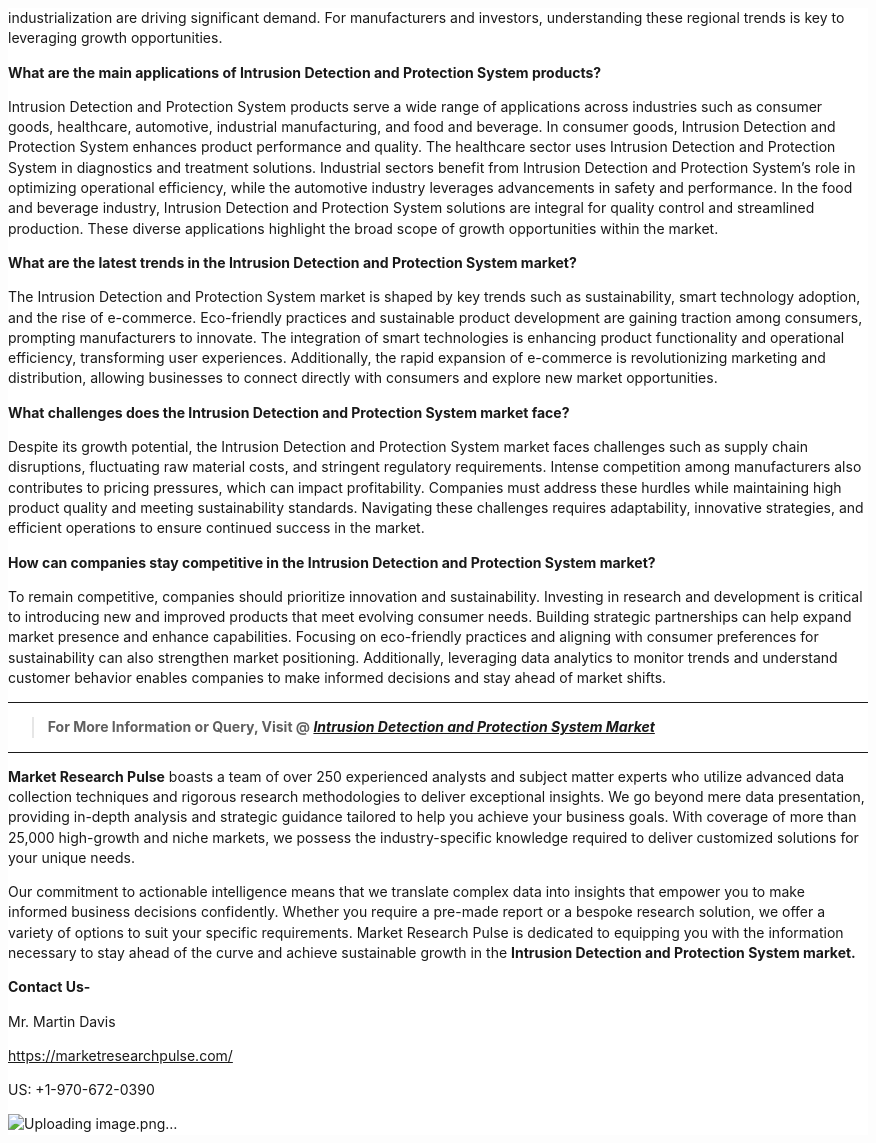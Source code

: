 industrialization are driving significant demand. For manufacturers and investors, understanding these regional trends is key to leveraging growth opportunities.</p><p><strong>What are the main applications of Intrusion Detection and Protection System products?</strong></p><p>Intrusion Detection and Protection System products serve a wide range of applications across industries such as consumer goods, healthcare, automotive, industrial manufacturing, and food and beverage. In consumer goods, Intrusion Detection and Protection System enhances product performance and quality. The healthcare sector uses Intrusion Detection and Protection System in diagnostics and treatment solutions. Industrial sectors benefit from Intrusion Detection and Protection System&rsquo;s role in optimizing operational efficiency, while the automotive industry leverages advancements in safety and performance. In the food and beverage industry, Intrusion Detection and Protection System solutions are integral for quality control and streamlined production. These diverse applications highlight the broad scope of growth opportunities within the market.</p><p><strong>What are the latest trends in the Intrusion Detection and Protection System market?</strong></p><p>The Intrusion Detection and Protection System market is shaped by key trends such as sustainability, smart technology adoption, and the rise of e-commerce. Eco-friendly practices and sustainable product development are gaining traction among consumers, prompting manufacturers to innovate. The integration of smart technologies is enhancing product functionality and operational efficiency, transforming user experiences. Additionally, the rapid expansion of e-commerce is revolutionizing marketing and distribution, allowing businesses to connect directly with consumers and explore new market opportunities.</p><p><strong>What challenges does the Intrusion Detection and Protection System market face?</strong></p><p>Despite its growth potential, the Intrusion Detection and Protection System market faces challenges such as supply chain disruptions, fluctuating raw material costs, and stringent regulatory requirements. Intense competition among manufacturers also contributes to pricing pressures, which can impact profitability. Companies must address these hurdles while maintaining high product quality and meeting sustainability standards. Navigating these challenges requires adaptability, innovative strategies, and efficient operations to ensure continued success in the market.</p><p><strong>How can companies stay competitive in the Intrusion Detection and Protection System market?</strong></p><p>To remain competitive, companies should prioritize innovation and sustainability. Investing in research and development is critical to introducing new and improved products that meet evolving consumer needs. Building strategic partnerships can help expand market presence and enhance capabilities. Focusing on eco-friendly practices and aligning with consumer preferences for sustainability can also strengthen market positioning. Additionally, leveraging data analytics to monitor trends and understand customer behavior enables companies to make informed decisions and stay ahead of market shifts.</p><hr /><blockquote><p><strong>For More Information or Query, Visit @&nbsp;<em><a href="https://marketresearchpulse.com/report/145633/intrusion-detection-and-protection-system-market?utm_source=Linkedin&utm_medium=0116">Intrusion Detection and Protection System Market</a></em></strong></p></blockquote><hr /><p><strong>Market Research Pulse</strong> boasts a team of over 250 experienced analysts and subject matter experts who utilize advanced data collection techniques and rigorous research methodologies to deliver exceptional insights. We go beyond mere data presentation, providing in-depth analysis and strategic guidance tailored to help you achieve your business goals. With coverage of more than 25,000 high-growth and niche markets, we possess the industry-specific knowledge required to deliver customized solutions for your unique needs.</p><p>Our commitment to actionable intelligence means that we translate complex data into insights that empower you to make informed business decisions confidently. Whether you require a pre-made report or a bespoke research solution, we offer a variety of options to suit your specific requirements. Market Research Pulse is dedicated to equipping you with the information necessary to stay ahead of the curve and achieve sustainable growth in the <strong>Intrusion Detection and Protection System market.</strong></p><p><strong>Contact Us-</strong></p><p>Mr. Martin Davis</p><p>https://marketresearchpulse.com/</p><p>US: +1-970-672-0390</p>
![Uploading image.png…]()
